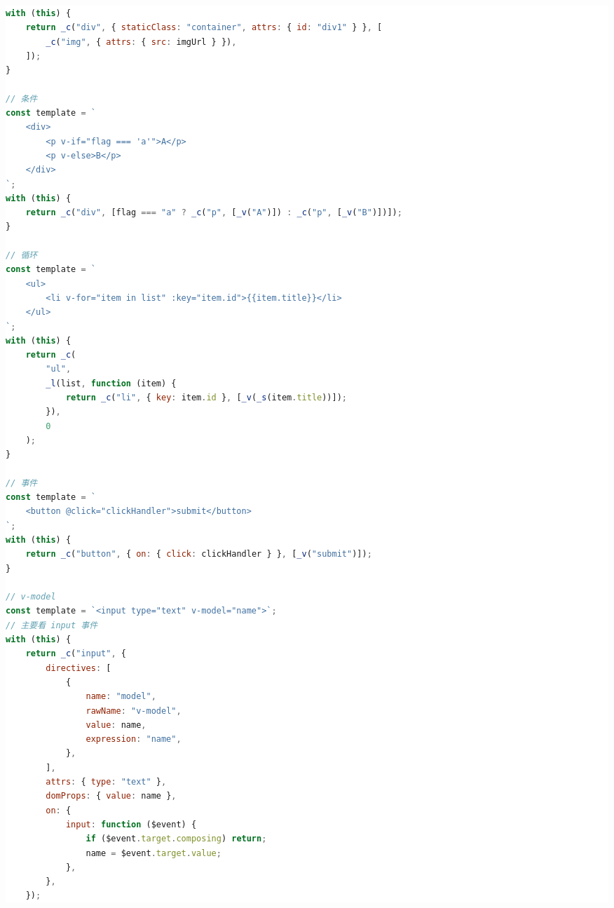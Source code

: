 ```js
with (this) {
    return _c("div", { staticClass: "container", attrs: { id: "div1" } }, [
        _c("img", { attrs: { src: imgUrl } }),
    ]);
}

// 条件
const template = `
    <div>
        <p v-if="flag === 'a'">A</p>
        <p v-else>B</p>
    </div>
`;
with (this) {
    return _c("div", [flag === "a" ? _c("p", [_v("A")]) : _c("p", [_v("B")])]);
}

// 循环
const template = `
    <ul>
        <li v-for="item in list" :key="item.id">{{item.title}}</li>
    </ul>
`;
with (this) {
    return _c(
        "ul",
        _l(list, function (item) {
            return _c("li", { key: item.id }, [_v(_s(item.title))]);
        }),
        0
    );
}

// 事件
const template = `
    <button @click="clickHandler">submit</button>
`;
with (this) {
    return _c("button", { on: { click: clickHandler } }, [_v("submit")]);
}

// v-model
const template = `<input type="text" v-model="name">`;
// 主要看 input 事件
with (this) {
    return _c("input", {
        directives: [
            {
                name: "model",
                rawName: "v-model",
                value: name,
                expression: "name",
            },
        ],
        attrs: { type: "text" },
        domProps: { value: name },
        on: {
            input: function ($event) {
                if ($event.target.composing) return;
                name = $event.target.value;
            },
        },
    });
```